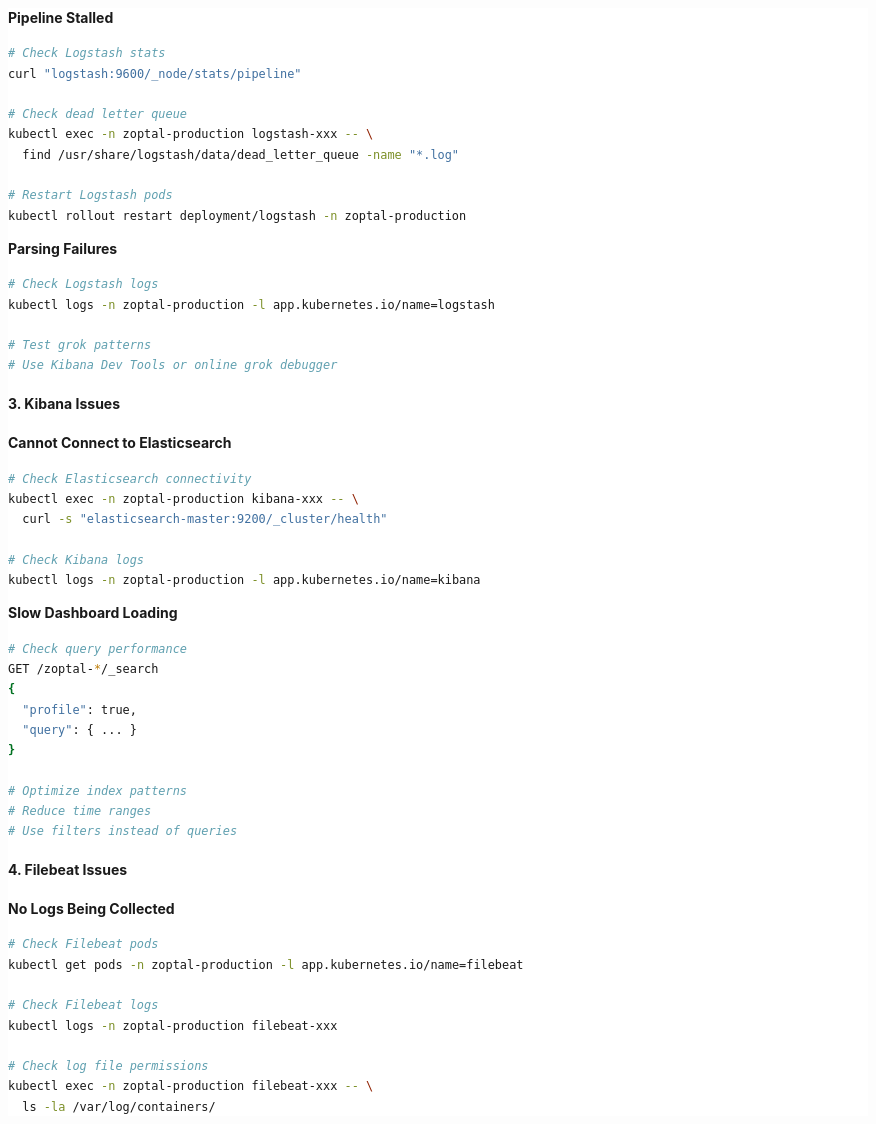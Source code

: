**Pipeline Stalled**
```bash
# Check Logstash stats
curl "logstash:9600/_node/stats/pipeline"

# Check dead letter queue
kubectl exec -n zoptal-production logstash-xxx -- \
  find /usr/share/logstash/data/dead_letter_queue -name "*.log"

# Restart Logstash pods
kubectl rollout restart deployment/logstash -n zoptal-production
```

**Parsing Failures**
```bash
# Check Logstash logs
kubectl logs -n zoptal-production -l app.kubernetes.io/name=logstash

# Test grok patterns
# Use Kibana Dev Tools or online grok debugger
```

#### 3. Kibana Issues

**Cannot Connect to Elasticsearch**
```bash
# Check Elasticsearch connectivity
kubectl exec -n zoptal-production kibana-xxx -- \
  curl -s "elasticsearch-master:9200/_cluster/health"

# Check Kibana logs
kubectl logs -n zoptal-production -l app.kubernetes.io/name=kibana
```

**Slow Dashboard Loading**
```bash
# Check query performance
GET /zoptal-*/_search
{
  "profile": true,
  "query": { ... }
}

# Optimize index patterns
# Reduce time ranges
# Use filters instead of queries
```

#### 4. Filebeat Issues

**No Logs Being Collected**
```bash
# Check Filebeat pods
kubectl get pods -n zoptal-production -l app.kubernetes.io/name=filebeat

# Check Filebeat logs
kubectl logs -n zoptal-production filebeat-xxx

# Check log file permissions
kubectl exec -n zoptal-production filebeat-xxx -- \
  ls -la /var/log/containers/
```

